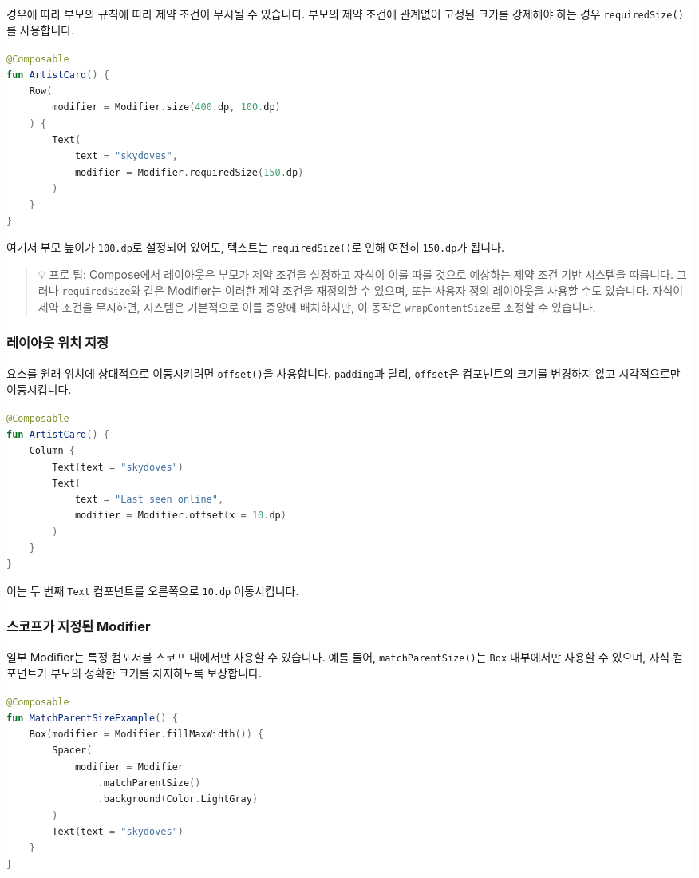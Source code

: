 경우에 따라 부모의 규칙에 따라 제약 조건이 무시될 수 있습니다. 부모의 제약 조건에 관계없이 고정된 크기를 강제해야 하는 경우 `requiredSize()`를 사용합니다.

```kotlin
@Composable
fun ArtistCard() {
    Row(
        modifier = Modifier.size(400.dp, 100.dp)
    ) {
        Text(
            text = "skydoves",
            modifier = Modifier.requiredSize(150.dp)
        )
    }
}
```

여기서 부모 높이가 `100.dp`로 설정되어 있어도, 텍스트는 `requiredSize()`로 인해 여전히 `150.dp`가 됩니다.

> 💡 프로 팁: Compose에서 레이아웃은 부모가 제약 조건을 설정하고 자식이 이를 따를 것으로 예상하는 제약 조건 기반 시스템을 따릅니다. 그러나 `requiredSize`와 같은 Modifier는 이러한 제약 조건을 재정의할 수 있으며, 또는 사용자 정의 레이아웃을 사용할 수도 있습니다. 자식이 제약 조건을 무시하면, 시스템은 기본적으로 이를 중앙에 배치하지만, 이 동작은 `wrapContentSize`로 조정할 수 있습니다.

### 레이아웃 위치 지정

요소를 원래 위치에 상대적으로 이동시키려면 `offset()`을 사용합니다. `padding`과 달리, `offset`은 컴포넌트의 크기를 변경하지 않고 시각적으로만 이동시킵니다.

```kotlin
@Composable
fun ArtistCard() {
    Column {
        Text(text = "skydoves")
        Text(
            text = "Last seen online",
            modifier = Modifier.offset(x = 10.dp)
        )
    }
}
```

이는 두 번째 `Text` 컴포넌트를 오른쪽으로 `10.dp` 이동시킵니다.

### 스코프가 지정된 Modifier

일부 Modifier는 특정 컴포저블 스코프 내에서만 사용할 수 있습니다. 예를 들어, `matchParentSize()`는 `Box` 내부에서만 사용할 수 있으며, 자식 컴포넌트가 부모의 정확한 크기를 차지하도록 보장합니다.

```kotlin
@Composable
fun MatchParentSizeExample() {
    Box(modifier = Modifier.fillMaxWidth()) {
        Spacer(
            modifier = Modifier
                .matchParentSize()
                .background(Color.LightGray)
        )
        Text(text = "skydoves")
    }
}
```
